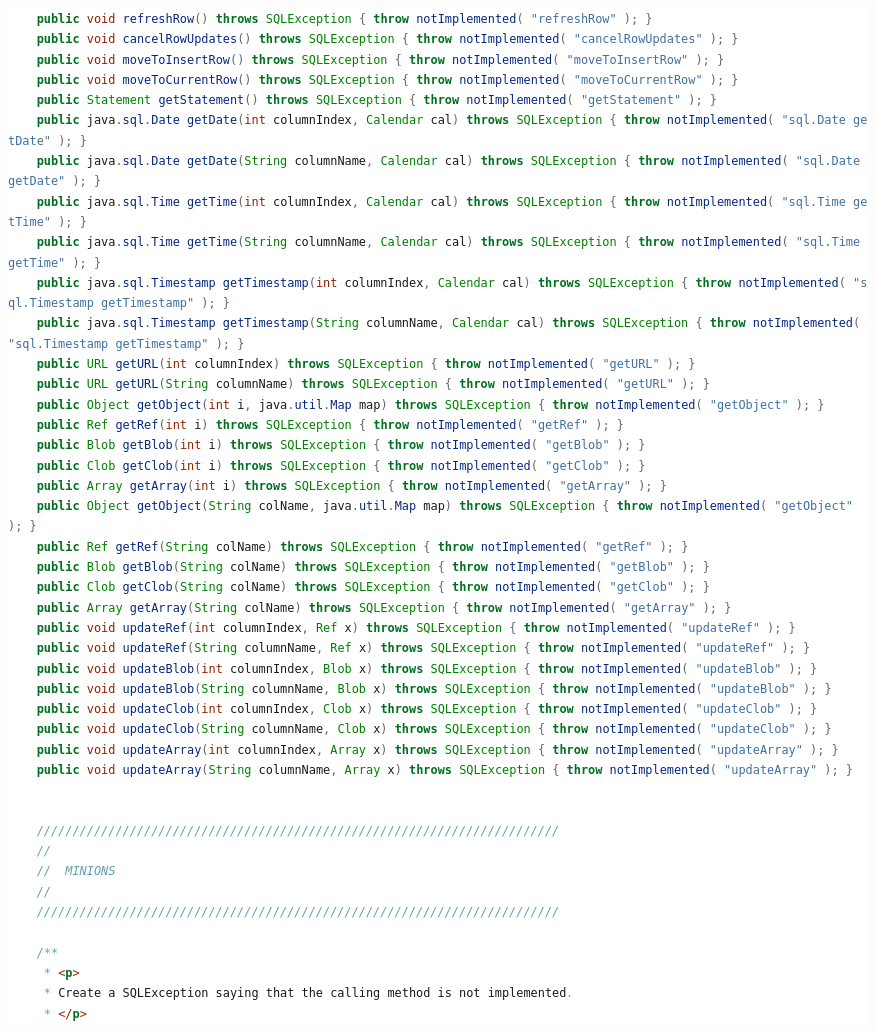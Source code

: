 ```java
	public void refreshRow() throws SQLException { throw notImplemented( "refreshRow" ); }
	public void cancelRowUpdates() throws SQLException { throw notImplemented( "cancelRowUpdates" ); }
	public void moveToInsertRow() throws SQLException { throw notImplemented( "moveToInsertRow" ); }
	public void moveToCurrentRow() throws SQLException { throw notImplemented( "moveToCurrentRow" ); }
	public Statement getStatement() throws SQLException { throw notImplemented( "getStatement" ); }
	public java.sql.Date getDate(int columnIndex, Calendar cal) throws SQLException { throw notImplemented( "sql.Date getDate" ); }
	public java.sql.Date getDate(String columnName, Calendar cal) throws SQLException { throw notImplemented( "sql.Date getDate" ); }
	public java.sql.Time getTime(int columnIndex, Calendar cal) throws SQLException { throw notImplemented( "sql.Time getTime" ); }
	public java.sql.Time getTime(String columnName, Calendar cal) throws SQLException { throw notImplemented( "sql.Time getTime" ); }
	public java.sql.Timestamp getTimestamp(int columnIndex, Calendar cal) throws SQLException { throw notImplemented( "sql.Timestamp getTimestamp" ); }
	public java.sql.Timestamp getTimestamp(String columnName, Calendar cal) throws SQLException { throw notImplemented( "sql.Timestamp getTimestamp" ); }
	public URL getURL(int columnIndex) throws SQLException { throw notImplemented( "getURL" ); }
	public URL getURL(String columnName) throws SQLException { throw notImplemented( "getURL" ); }
	public Object getObject(int i, java.util.Map map) throws SQLException { throw notImplemented( "getObject" ); }
	public Ref getRef(int i) throws SQLException { throw notImplemented( "getRef" ); }
	public Blob getBlob(int i) throws SQLException { throw notImplemented( "getBlob" ); }
	public Clob getClob(int i) throws SQLException { throw notImplemented( "getClob" ); }
	public Array getArray(int i) throws SQLException { throw notImplemented( "getArray" ); }
	public Object getObject(String colName, java.util.Map map) throws SQLException { throw notImplemented( "getObject" ); }
	public Ref getRef(String colName) throws SQLException { throw notImplemented( "getRef" ); }
	public Blob getBlob(String colName) throws SQLException { throw notImplemented( "getBlob" ); }
	public Clob getClob(String colName) throws SQLException { throw notImplemented( "getClob" ); }
	public Array getArray(String colName) throws SQLException { throw notImplemented( "getArray" ); }
	public void updateRef(int columnIndex, Ref x) throws SQLException { throw notImplemented( "updateRef" ); }
	public void updateRef(String columnName, Ref x) throws SQLException { throw notImplemented( "updateRef" ); }
	public void updateBlob(int columnIndex, Blob x) throws SQLException { throw notImplemented( "updateBlob" ); }
	public void updateBlob(String columnName, Blob x) throws SQLException { throw notImplemented( "updateBlob" ); }
	public void updateClob(int columnIndex, Clob x) throws SQLException { throw notImplemented( "updateClob" ); }
	public void updateClob(String columnName, Clob x) throws SQLException { throw notImplemented( "updateClob" ); }
	public void updateArray(int columnIndex, Array x) throws SQLException { throw notImplemented( "updateArray" ); }
	public void updateArray(String columnName, Array x) throws SQLException { throw notImplemented( "updateArray" ); }

    
    /////////////////////////////////////////////////////////////////////////
    //
    //  MINIONS
    //
    /////////////////////////////////////////////////////////////////////////

    /**
     * <p>
     * Create a SQLException saying that the calling method is not implemented.
     * </p>
```